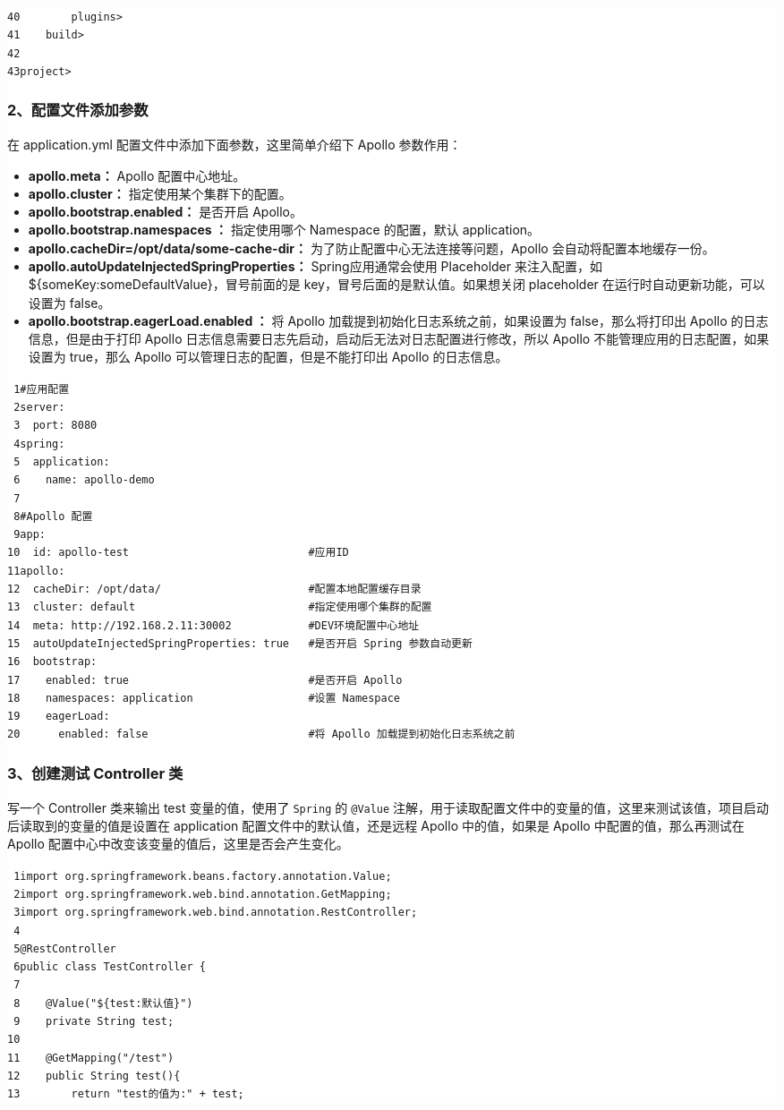 ```
40        plugins>
41    build>
42
43project>

```

### 2、配置文件添加参数

在 application.yml 配置文件中添加下面参数，这里简单介绍下 Apollo 参数作用：

* **apollo.meta：** Apollo 配置中心地址。
* **apollo.cluster：** 指定使用某个集群下的配置。
* **apollo.bootstrap.enabled：** 是否开启 Apollo。
* **apollo.bootstrap.namespaces ：** 指定使用哪个 Namespace 的配置，默认 application。
* **apollo.cacheDir=/opt/data/some-cache-dir：** 为了防止配置中心无法连接等问题，Apollo 会自动将配置本地缓存一份。
* **apollo.autoUpdateInjectedSpringProperties：** Spring应用通常会使用 Placeholder 来注入配置，如${someKey:someDefaultValue}，冒号前面的是 key，冒号后面的是默认值。如果想关闭 placeholder 在运行时自动更新功能，可以设置为 false。
* **apollo.bootstrap.eagerLoad.enabled ：** 将 Apollo 加载提到初始化日志系统之前，如果设置为 false，那么将打印出 Apollo 的日志信息，但是由于打印 Apollo 日志信息需要日志先启动，启动后无法对日志配置进行修改，所以 Apollo 不能管理应用的日志配置，如果设置为 true，那么 Apollo 可以管理日志的配置，但是不能打印出 Apollo 的日志信息。

```
 1#应用配置
 2server:
 3  port: 8080
 4spring:
 5  application:
 6    name: apollo-demo
 7
 8#Apollo 配置
 9app:
10  id: apollo-test                            #应用ID
11apollo:
12  cacheDir: /opt/data/                       #配置本地配置缓存目录
13  cluster: default                           #指定使用哪个集群的配置
14  meta: http://192.168.2.11:30002            #DEV环境配置中心地址
15  autoUpdateInjectedSpringProperties: true   #是否开启 Spring 参数自动更新
16  bootstrap:                                
17    enabled: true                            #是否开启 Apollo
18    namespaces: application                  #设置 Namespace
19    eagerLoad:
20      enabled: false                         #将 Apollo 加载提到初始化日志系统之前

```

### 3、创建测试 Controller 类

写一个 Controller 类来输出 test 变量的值，使用了 `Spring` 的 `@Value` 注解，用于读取配置文件中的变量的值，这里来测试该值，项目启动后读取到的变量的值是设置在 application 配置文件中的默认值，还是远程 Apollo 中的值，如果是 Apollo 中配置的值，那么再测试在 Apollo 配置中心中改变该变量的值后，这里是否会产生变化。

```
 1import org.springframework.beans.factory.annotation.Value;
 2import org.springframework.web.bind.annotation.GetMapping;
 3import org.springframework.web.bind.annotation.RestController;
 4
 5@RestController
 6public class TestController {
 7
 8    @Value("${test:默认值}")
 9    private String test;
10
11    @GetMapping("/test")
12    public String test(){
13        return "test的值为:" + test;
```